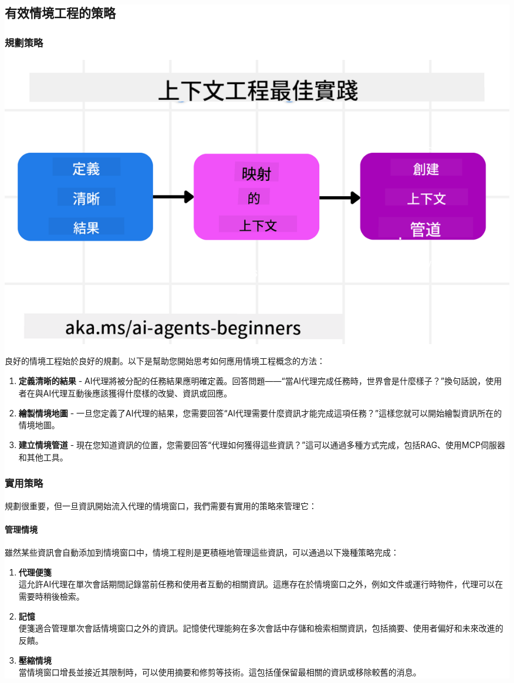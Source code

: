 ## 有效情境工程的策略

### 規劃策略

[![情境工程最佳實踐](../../../translated_images/best-practices.f4170873dc554f58e86de090732bfa260d20c0937b577254e70bedf49442fedf.mo.png)](https://youtu.be/F5zqRV7gEag)

良好的情境工程始於良好的規劃。以下是幫助您開始思考如何應用情境工程概念的方法：

1. **定義清晰的結果** - AI代理將被分配的任務結果應明確定義。回答問題——“當AI代理完成任務時，世界會是什麼樣子？”換句話說，使用者在與AI代理互動後應該獲得什麼樣的改變、資訊或回應。

2. **繪製情境地圖** - 一旦您定義了AI代理的結果，您需要回答“AI代理需要什麼資訊才能完成這項任務？”這樣您就可以開始繪製資訊所在的情境地圖。

3. **建立情境管道** - 現在您知道資訊的位置，您需要回答“代理如何獲得這些資訊？”這可以通過多種方式完成，包括RAG、使用MCP伺服器和其他工具。

### 實用策略

規劃很重要，但一旦資訊開始流入代理的情境窗口，我們需要有實用的策略來管理它：

#### 管理情境

雖然某些資訊會自動添加到情境窗口中，情境工程則是更積極地管理這些資訊，可以通過以下幾種策略完成：

1. **代理便箋**  
   這允許AI代理在單次會話期間記錄當前任務和使用者互動的相關資訊。這應存在於情境窗口之外，例如文件或運行時物件，代理可以在需要時稍後檢索。

2. **記憶**  
   便箋適合管理單次會話情境窗口之外的資訊。記憶使代理能夠在多次會話中存儲和檢索相關資訊，包括摘要、使用者偏好和未來改進的反饋。

3. **壓縮情境**  
   當情境窗口增長並接近其限制時，可以使用摘要和修剪等技術。這包括僅保留最相關的資訊或移除較舊的消息。
